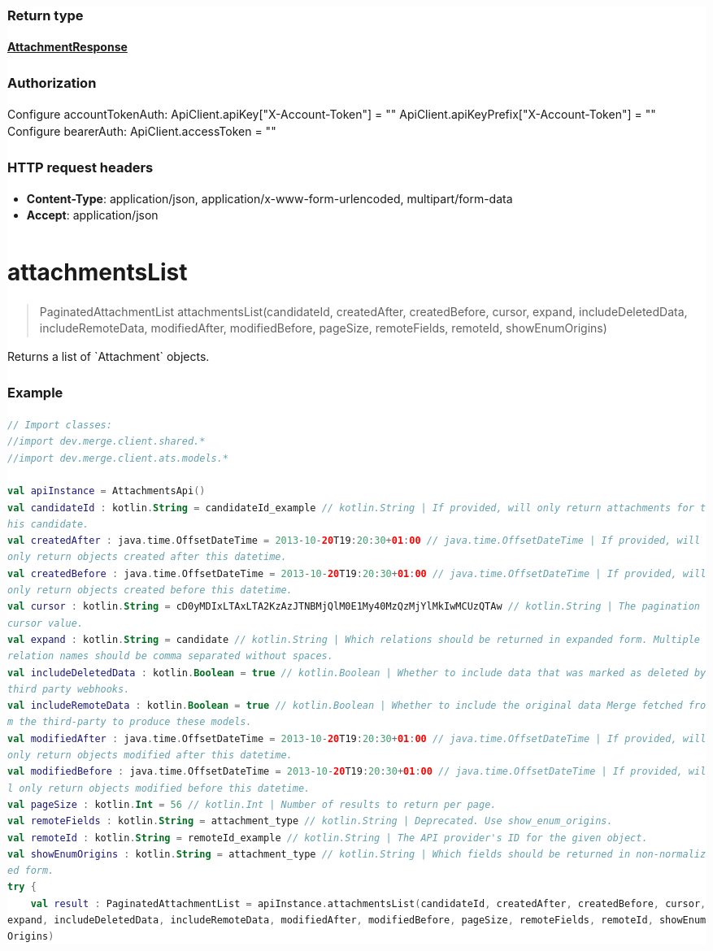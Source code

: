 ### Return type

[**AttachmentResponse**](AttachmentResponse.md)

### Authorization


Configure accountTokenAuth:
    ApiClient.apiKey["X-Account-Token"] = ""
    ApiClient.apiKeyPrefix["X-Account-Token"] = ""
Configure bearerAuth:
    ApiClient.accessToken = ""

### HTTP request headers

 - **Content-Type**: application/json, application/x-www-form-urlencoded, multipart/form-data
 - **Accept**: application/json

<a name="attachmentsList"></a>
# **attachmentsList**
> PaginatedAttachmentList attachmentsList(candidateId, createdAfter, createdBefore, cursor, expand, includeDeletedData, includeRemoteData, modifiedAfter, modifiedBefore, pageSize, remoteFields, remoteId, showEnumOrigins)



Returns a list of &#x60;Attachment&#x60; objects.

### Example
```kotlin
// Import classes:
//import dev.merge.client.shared.*
//import dev.merge.client.ats.models.*

val apiInstance = AttachmentsApi()
val candidateId : kotlin.String = candidateId_example // kotlin.String | If provided, will only return attachments for this candidate.
val createdAfter : java.time.OffsetDateTime = 2013-10-20T19:20:30+01:00 // java.time.OffsetDateTime | If provided, will only return objects created after this datetime.
val createdBefore : java.time.OffsetDateTime = 2013-10-20T19:20:30+01:00 // java.time.OffsetDateTime | If provided, will only return objects created before this datetime.
val cursor : kotlin.String = cD0yMDIxLTAxLTA2KzAzJTNBMjQlM0E1My40MzQzMjYlMkIwMCUzQTAw // kotlin.String | The pagination cursor value.
val expand : kotlin.String = candidate // kotlin.String | Which relations should be returned in expanded form. Multiple relation names should be comma separated without spaces.
val includeDeletedData : kotlin.Boolean = true // kotlin.Boolean | Whether to include data that was marked as deleted by third party webhooks.
val includeRemoteData : kotlin.Boolean = true // kotlin.Boolean | Whether to include the original data Merge fetched from the third-party to produce these models.
val modifiedAfter : java.time.OffsetDateTime = 2013-10-20T19:20:30+01:00 // java.time.OffsetDateTime | If provided, will only return objects modified after this datetime.
val modifiedBefore : java.time.OffsetDateTime = 2013-10-20T19:20:30+01:00 // java.time.OffsetDateTime | If provided, will only return objects modified before this datetime.
val pageSize : kotlin.Int = 56 // kotlin.Int | Number of results to return per page.
val remoteFields : kotlin.String = attachment_type // kotlin.String | Deprecated. Use show_enum_origins.
val remoteId : kotlin.String = remoteId_example // kotlin.String | The API provider's ID for the given object.
val showEnumOrigins : kotlin.String = attachment_type // kotlin.String | Which fields should be returned in non-normalized form.
try {
    val result : PaginatedAttachmentList = apiInstance.attachmentsList(candidateId, createdAfter, createdBefore, cursor, expand, includeDeletedData, includeRemoteData, modifiedAfter, modifiedBefore, pageSize, remoteFields, remoteId, showEnumOrigins)
```